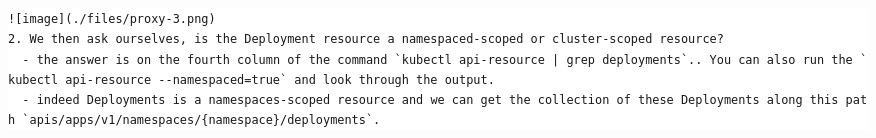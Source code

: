     ![image](./files/proxy-3.png)
    2. We then ask ourselves, is the Deployment resource a namespaced-scoped or cluster-scoped resource?
      - the answer is on the fourth column of the command `kubectl api-resource | grep deployments`.. You can also run the `kubectl api-resource --namespaced=true` and look through the output.
      - indeed Deployments is a namespaces-scoped resource and we can get the collection of these Deployments along this path `apis/apps/v1/namespaces/{namespace}/deployments`.